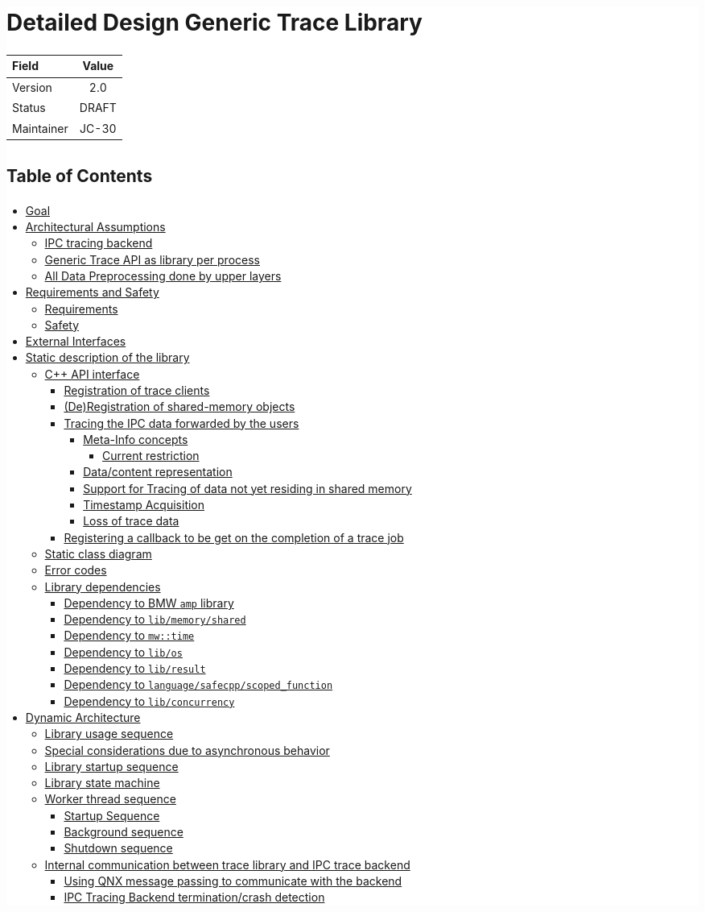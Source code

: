 # Detailed Design Generic Trace Library


| Field | Value |
|:-------------------|:--------------:|
| Version | 2.0 |
| Status  | DRAFT |
| Maintainer | JC-30 |


## Table of Contents

- [Goal](#goal)
- [Architectural Assumptions](#architectural-assumptions)
  - [IPC tracing backend](#ipc-tracing-backend)
  - [Generic Trace API as library per process](#generic-trace-api-as-library-per-process)
  - [All Data Preprocessing done by upper layers](#all-data-preprocessing-done-by-upper-layers)
- [Requirements and Safety](#requirements-and-safety)
  - [Requirements](#requirements)
  - [Safety](#safety)
- [External Interfaces](#external-interfaces)
- [Static description of the library](#static-description-of-the-library)
  - [C++ API interface](#c-api-interface)
    - [Registration of trace clients](#registration-of-trace-clients)
    - [(De)Registration of shared-memory objects](#deregistration-of-shared-memory-objects)
    - [Tracing the IPC data forwarded by the users](#tracing-the-ipc-data-forwarded-by-the-users)
      - [Meta-Info concepts](#meta-info-concepts)
        - [Current restriction](#current-restriction)
      - [Data/content representation](#datacontent-representation)
      - [Support for Tracing of data not yet residing in shared memory](#support-for-tracing-of-data-not-yet-residing-in-shared-memory)
      - [Timestamp Acquisition](#timestamp-acquisition)
      - [Loss of trace data](#loss-of-trace-data)
    - [Registering a callback to be get on the completion of a trace job](#registering-a-callback-to-be-get-on-the-completion-of-a-trace-job)
  - [Static class diagram](#static-class-diagram)
  - [Error codes](#error-codes)
  - [Library dependencies](#library-dependencies)
    - [Dependency to BMW `amp` library](#dependency-to-score-amp-library)
    - [Dependency to `lib/memory/shared`](#dependency-to-libmemoryshared)
    - [Dependency to `mw::time`](#dependency-to-mwtime)
    - [Dependency to `lib/os`](#dependency-to-libos)
    - [Dependency to `lib/result`](#dependency-to-libresult)
    - [Dependency to `language/safecpp/scoped_function`](#dependency-to-languagesafecppscoped_function)
    - [Dependency to `lib/concurrency`](#dependency-to-libconcurrency)
- [Dynamic Architecture](#dynamic-architecture)
  - [Library usage sequence](#library-usage-sequence)
  - [Special considerations due to asynchronous behavior](#special-considerations-due-to-asynchronous-behavior)
  - [Library startup sequence](#library-startup-sequence)
  - [Library state machine](#library-state-machine)
  - [Worker thread sequence](#worker-thread-sequence)
    - [Startup Sequence](#startup-sequence)
    - [Background sequence](#background-sequence)
    - [Shutdown sequence](#shutdown-sequence)
  - [Internal communication between trace library and IPC trace backend](#internal-communication-between-trace-library-and-ipc-trace-backend)
    - [Using QNX message passing to communicate with the backend](#using-qnx-message-passing-to-communicate-with-the-backend)
    - [IPC Tracing Backend termination/crash detection](#ipc-tracing-backend-terminationcrash-detection)